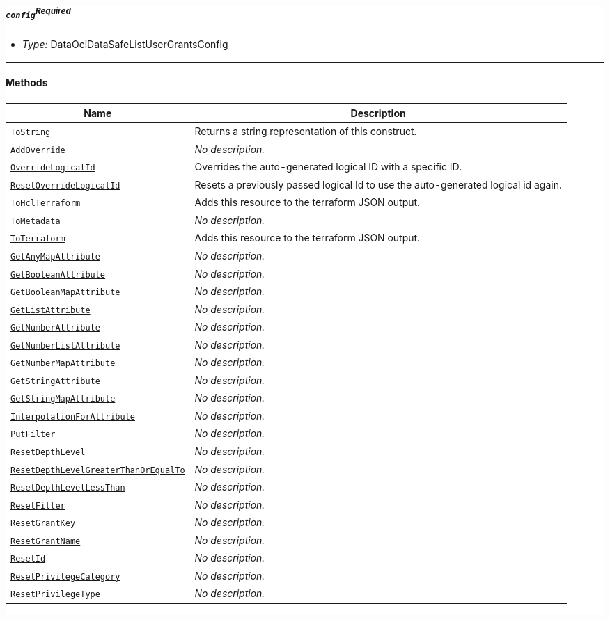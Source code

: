 
##### `config`<sup>Required</sup> <a name="config" id="rhizo-co-terraform-provider-oci.dataOciDataSafeListUserGrants.DataOciDataSafeListUserGrants.Initializer.parameter.config"></a>

- *Type:* <a href="#rhizo-co-terraform-provider-oci.dataOciDataSafeListUserGrants.DataOciDataSafeListUserGrantsConfig">DataOciDataSafeListUserGrantsConfig</a>

---

#### Methods <a name="Methods" id="Methods"></a>

| **Name** | **Description** |
| --- | --- |
| <code><a href="#rhizo-co-terraform-provider-oci.dataOciDataSafeListUserGrants.DataOciDataSafeListUserGrants.toString">ToString</a></code> | Returns a string representation of this construct. |
| <code><a href="#rhizo-co-terraform-provider-oci.dataOciDataSafeListUserGrants.DataOciDataSafeListUserGrants.addOverride">AddOverride</a></code> | *No description.* |
| <code><a href="#rhizo-co-terraform-provider-oci.dataOciDataSafeListUserGrants.DataOciDataSafeListUserGrants.overrideLogicalId">OverrideLogicalId</a></code> | Overrides the auto-generated logical ID with a specific ID. |
| <code><a href="#rhizo-co-terraform-provider-oci.dataOciDataSafeListUserGrants.DataOciDataSafeListUserGrants.resetOverrideLogicalId">ResetOverrideLogicalId</a></code> | Resets a previously passed logical Id to use the auto-generated logical id again. |
| <code><a href="#rhizo-co-terraform-provider-oci.dataOciDataSafeListUserGrants.DataOciDataSafeListUserGrants.toHclTerraform">ToHclTerraform</a></code> | Adds this resource to the terraform JSON output. |
| <code><a href="#rhizo-co-terraform-provider-oci.dataOciDataSafeListUserGrants.DataOciDataSafeListUserGrants.toMetadata">ToMetadata</a></code> | *No description.* |
| <code><a href="#rhizo-co-terraform-provider-oci.dataOciDataSafeListUserGrants.DataOciDataSafeListUserGrants.toTerraform">ToTerraform</a></code> | Adds this resource to the terraform JSON output. |
| <code><a href="#rhizo-co-terraform-provider-oci.dataOciDataSafeListUserGrants.DataOciDataSafeListUserGrants.getAnyMapAttribute">GetAnyMapAttribute</a></code> | *No description.* |
| <code><a href="#rhizo-co-terraform-provider-oci.dataOciDataSafeListUserGrants.DataOciDataSafeListUserGrants.getBooleanAttribute">GetBooleanAttribute</a></code> | *No description.* |
| <code><a href="#rhizo-co-terraform-provider-oci.dataOciDataSafeListUserGrants.DataOciDataSafeListUserGrants.getBooleanMapAttribute">GetBooleanMapAttribute</a></code> | *No description.* |
| <code><a href="#rhizo-co-terraform-provider-oci.dataOciDataSafeListUserGrants.DataOciDataSafeListUserGrants.getListAttribute">GetListAttribute</a></code> | *No description.* |
| <code><a href="#rhizo-co-terraform-provider-oci.dataOciDataSafeListUserGrants.DataOciDataSafeListUserGrants.getNumberAttribute">GetNumberAttribute</a></code> | *No description.* |
| <code><a href="#rhizo-co-terraform-provider-oci.dataOciDataSafeListUserGrants.DataOciDataSafeListUserGrants.getNumberListAttribute">GetNumberListAttribute</a></code> | *No description.* |
| <code><a href="#rhizo-co-terraform-provider-oci.dataOciDataSafeListUserGrants.DataOciDataSafeListUserGrants.getNumberMapAttribute">GetNumberMapAttribute</a></code> | *No description.* |
| <code><a href="#rhizo-co-terraform-provider-oci.dataOciDataSafeListUserGrants.DataOciDataSafeListUserGrants.getStringAttribute">GetStringAttribute</a></code> | *No description.* |
| <code><a href="#rhizo-co-terraform-provider-oci.dataOciDataSafeListUserGrants.DataOciDataSafeListUserGrants.getStringMapAttribute">GetStringMapAttribute</a></code> | *No description.* |
| <code><a href="#rhizo-co-terraform-provider-oci.dataOciDataSafeListUserGrants.DataOciDataSafeListUserGrants.interpolationForAttribute">InterpolationForAttribute</a></code> | *No description.* |
| <code><a href="#rhizo-co-terraform-provider-oci.dataOciDataSafeListUserGrants.DataOciDataSafeListUserGrants.putFilter">PutFilter</a></code> | *No description.* |
| <code><a href="#rhizo-co-terraform-provider-oci.dataOciDataSafeListUserGrants.DataOciDataSafeListUserGrants.resetDepthLevel">ResetDepthLevel</a></code> | *No description.* |
| <code><a href="#rhizo-co-terraform-provider-oci.dataOciDataSafeListUserGrants.DataOciDataSafeListUserGrants.resetDepthLevelGreaterThanOrEqualTo">ResetDepthLevelGreaterThanOrEqualTo</a></code> | *No description.* |
| <code><a href="#rhizo-co-terraform-provider-oci.dataOciDataSafeListUserGrants.DataOciDataSafeListUserGrants.resetDepthLevelLessThan">ResetDepthLevelLessThan</a></code> | *No description.* |
| <code><a href="#rhizo-co-terraform-provider-oci.dataOciDataSafeListUserGrants.DataOciDataSafeListUserGrants.resetFilter">ResetFilter</a></code> | *No description.* |
| <code><a href="#rhizo-co-terraform-provider-oci.dataOciDataSafeListUserGrants.DataOciDataSafeListUserGrants.resetGrantKey">ResetGrantKey</a></code> | *No description.* |
| <code><a href="#rhizo-co-terraform-provider-oci.dataOciDataSafeListUserGrants.DataOciDataSafeListUserGrants.resetGrantName">ResetGrantName</a></code> | *No description.* |
| <code><a href="#rhizo-co-terraform-provider-oci.dataOciDataSafeListUserGrants.DataOciDataSafeListUserGrants.resetId">ResetId</a></code> | *No description.* |
| <code><a href="#rhizo-co-terraform-provider-oci.dataOciDataSafeListUserGrants.DataOciDataSafeListUserGrants.resetPrivilegeCategory">ResetPrivilegeCategory</a></code> | *No description.* |
| <code><a href="#rhizo-co-terraform-provider-oci.dataOciDataSafeListUserGrants.DataOciDataSafeListUserGrants.resetPrivilegeType">ResetPrivilegeType</a></code> | *No description.* |

---